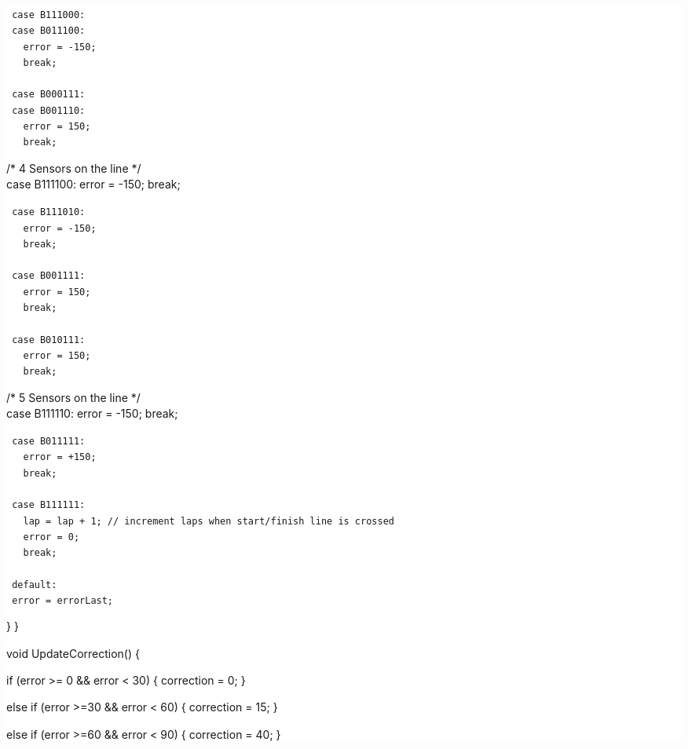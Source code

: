      case B111000:
     case B011100:
       error = -150;
       break;
      
     case B000111:
     case B001110:
       error = 150;
       break;

 /* 4 Sensors on the line */       
     case B111100:
       error = -150;
       break;
       
     case B111010:
       error = -150;
       break;
      
     case B001111:
       error = 150;
       break;
       
     case B010111:
       error = 150;
       break;

/* 5 Sensors on the line */      
     case B111110:
       error = -150;
       break;
      
     case B011111:
       error = +150;
       break;
      
     case B111111:
       lap = lap + 1; // increment laps when start/finish line is crossed
       error = 0;
       break;
   
     default:
     error = errorLast;
  }
}

void UpdateCorrection() {

  if (error >= 0 && error < 30) {
    correction = 0;
  }
  
  else if (error >=30 && error < 60) {
    correction = 15;
  }
  
  else if (error >=60 && error < 90) {
    correction = 40;
  }
  